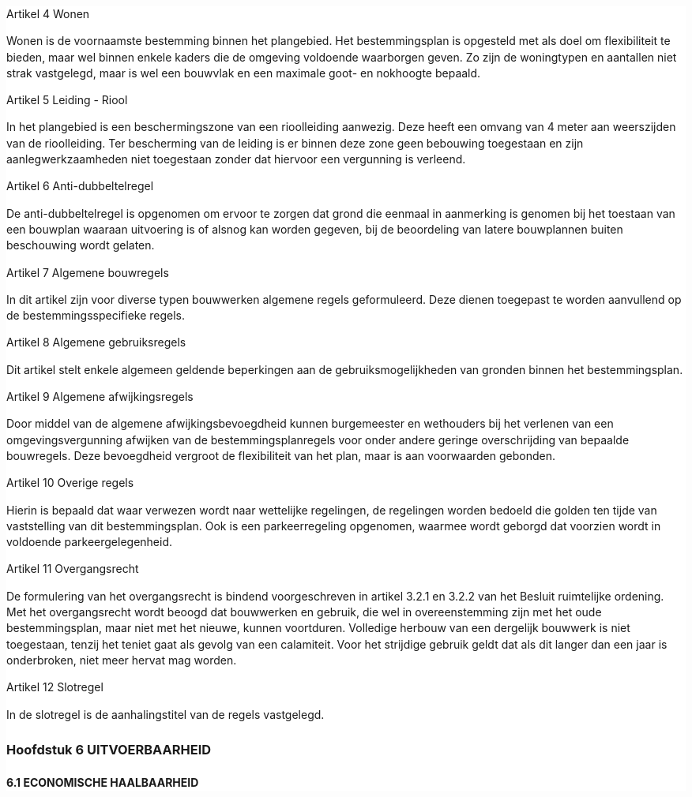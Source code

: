 Artikel 4 Wonen

Wonen is de voornaamste bestemming binnen het plangebied. Het bestemmingsplan is opgesteld met als doel om flexibiliteit te bieden, maar wel binnen enkele kaders die de omgeving voldoende waarborgen geven. Zo zijn de woningtypen en aantallen niet strak vastgelegd, maar is wel een bouwvlak en een maximale goot\- en nokhoogte bepaald.

Artikel 5 Leiding \- Riool

In het plangebied is een beschermingszone van een rioolleiding aanwezig. Deze heeft een omvang van 4 meter aan weerszijden van de rioolleiding. Ter bescherming van de leiding is er binnen deze zone geen bebouwing toegestaan en zijn aanlegwerkzaamheden niet toegestaan zonder dat hiervoor een vergunning is verleend.

Artikel 6 Anti\-dubbeltelregel

De anti\-dubbeltelregel is opgenomen om ervoor te zorgen dat grond die eenmaal in aanmerking is genomen bij het toestaan van een bouwplan waaraan uitvoering is of alsnog kan worden gegeven, bij de beoordeling van latere bouwplannen buiten beschouwing wordt gelaten.

Artikel 7 Algemene bouwregels

In dit artikel zijn voor diverse typen bouwwerken algemene regels geformuleerd. Deze dienen toegepast te worden aanvullend op de bestemmingsspecifieke regels.

Artikel 8 Algemene gebruiksregels

Dit artikel stelt enkele algemeen geldende beperkingen aan de gebruiksmogelijkheden van gronden binnen het bestemmingsplan.

Artikel 9 Algemene afwijkingsregels

Door middel van de algemene afwijkingsbevoegdheid kunnen burgemeester en wethouders bij het verlenen van een omgevingsvergunning afwijken van de bestemmingsplanregels voor onder andere geringe overschrijding van bepaalde bouwregels. Deze bevoegdheid vergroot de flexibiliteit van het plan, maar is aan voorwaarden gebonden.

Artikel 10 Overige regels

Hierin is bepaald dat waar verwezen wordt naar wettelijke regelingen, de regelingen worden bedoeld die golden ten tijde van vaststelling van dit bestemmingsplan. Ook is een parkeerregeling opgenomen, waarmee wordt geborgd dat voorzien wordt in voldoende parkeergelegenheid.

Artikel 11 Overgangsrecht

De formulering van het overgangsrecht is bindend voorgeschreven in artikel 3\.2\.1 en 3\.2\.2 van het Besluit ruimtelijke ordening. Met het overgangsrecht wordt beoogd dat bouwwerken en gebruik, die wel in overeenstemming zijn met het oude bestemmingsplan, maar niet met het nieuwe, kunnen voortduren. Volledige herbouw van een dergelijk bouwwerk is niet toegestaan, tenzij het teniet gaat als gevolg van een calamiteit. Voor het strijdige gebruik geldt dat als dit langer dan een jaar is onderbroken, niet meer hervat mag worden.

Artikel 12 Slotregel

In de slotregel is de aanhalingstitel van de regels vastgelegd.

### Hoofdstuk 6 UITVOERBAARHEID

#### 6\.1 ECONOMISCHE HAALBAARHEID
